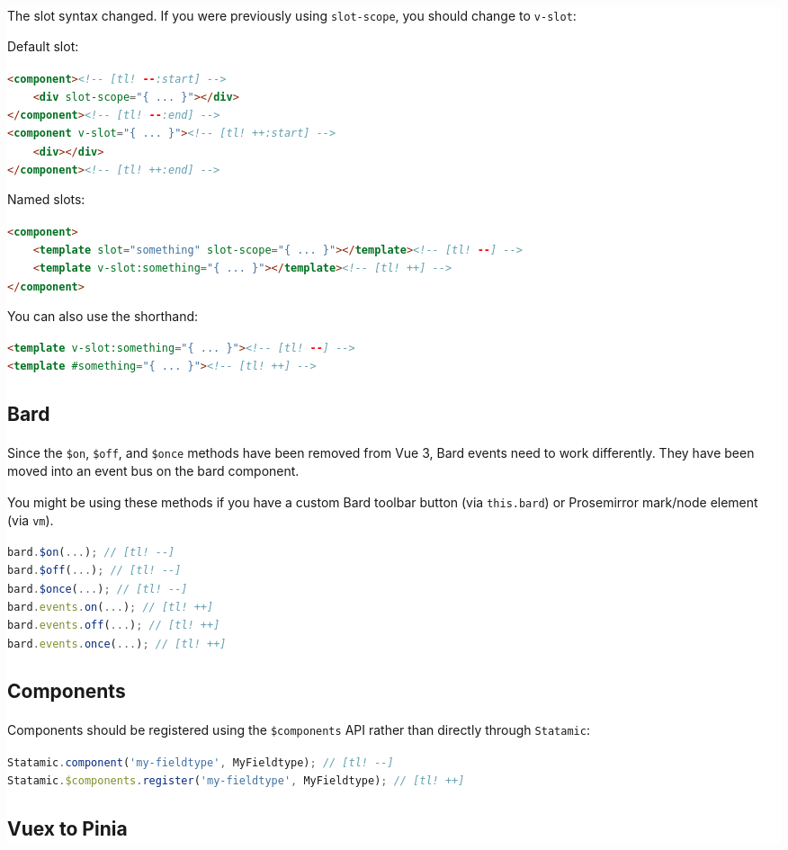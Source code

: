 The slot syntax changed. If you were previously using `slot-scope`, you should change to `v-slot`:

Default slot:

```html
<component><!-- [tl! --:start] -->
    <div slot-scope="{ ... }"></div>
</component><!-- [tl! --:end] -->
<component v-slot="{ ... }"><!-- [tl! ++:start] -->
    <div></div>
</component><!-- [tl! ++:end] -->
```

Named slots:

```html
<component>
    <template slot="something" slot-scope="{ ... }"></template><!-- [tl! --] -->
    <template v-slot:something="{ ... }"></template><!-- [tl! ++] -->
</component>
```

You can also use the shorthand:

```html
<template v-slot:something="{ ... }"><!-- [tl! --] -->
<template #something="{ ... }"><!-- [tl! ++] -->
```

## Bard

Since the `$on`, `$off`, and `$once` methods have been removed from Vue 3, Bard events need to work differently. They have been moved into an event bus on the bard component.

You might be using these methods if you have a custom Bard toolbar button (via `this.bard`) or Prosemirror mark/node element (via `vm`).

```js
bard.$on(...); // [tl! --]
bard.$off(...); // [tl! --]
bard.$once(...); // [tl! --]
bard.events.on(...); // [tl! ++]
bard.events.off(...); // [tl! ++]
bard.events.once(...); // [tl! ++]
```

## Components

Components should be registered using the `$components` API rather than directly through `Statamic`:

```js
Statamic.component('my-fieldtype', MyFieldtype); // [tl! --]
Statamic.$components.register('my-fieldtype', MyFieldtype); // [tl! ++]
```

## Vuex to Pinia
